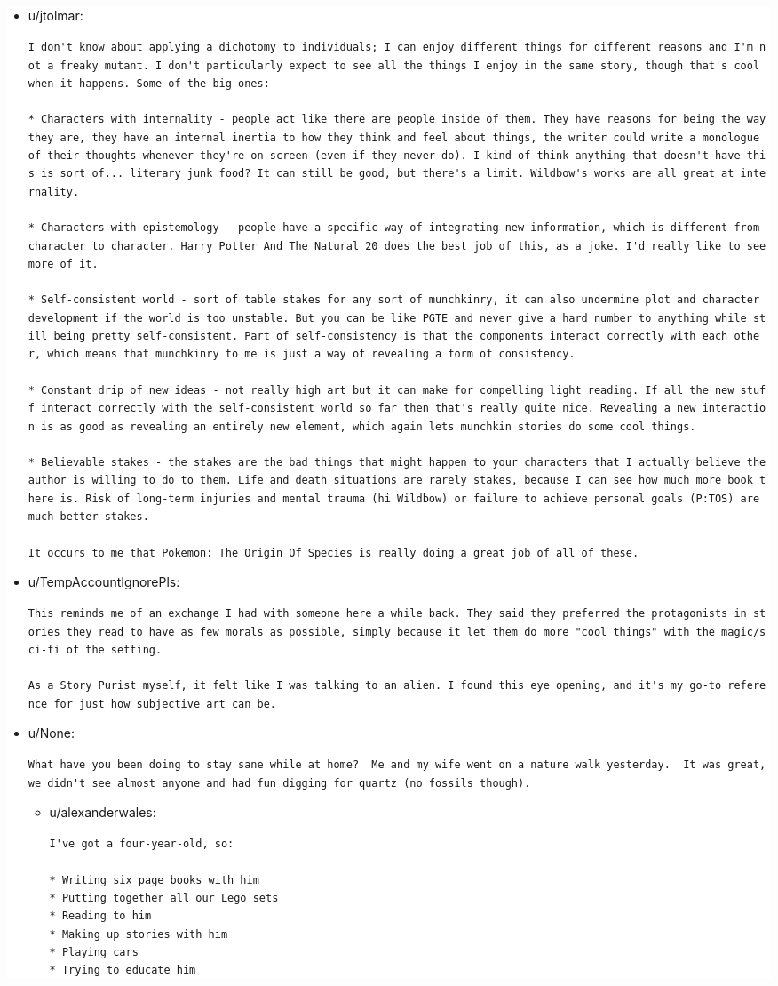   - u/jtolmar:
    ```
    I don't know about applying a dichotomy to individuals; I can enjoy different things for different reasons and I'm not a freaky mutant. I don't particularly expect to see all the things I enjoy in the same story, though that's cool when it happens. Some of the big ones:

    * Characters with internality - people act like there are people inside of them. They have reasons for being the way they are, they have an internal inertia to how they think and feel about things, the writer could write a monologue of their thoughts whenever they're on screen (even if they never do). I kind of think anything that doesn't have this is sort of... literary junk food? It can still be good, but there's a limit. Wildbow's works are all great at internality.

    * Characters with epistemology - people have a specific way of integrating new information, which is different from character to character. Harry Potter And The Natural 20 does the best job of this, as a joke. I'd really like to see more of it.

    * Self-consistent world - sort of table stakes for any sort of munchkinry, it can also undermine plot and character development if the world is too unstable. But you can be like PGTE and never give a hard number to anything while still being pretty self-consistent. Part of self-consistency is that the components interact correctly with each other, which means that munchkinry to me is just a way of revealing a form of consistency.

    * Constant drip of new ideas - not really high art but it can make for compelling light reading. If all the new stuff interact correctly with the self-consistent world so far then that's really quite nice. Revealing a new interaction is as good as revealing an entirely new element, which again lets munchkin stories do some cool things.

    * Believable stakes - the stakes are the bad things that might happen to your characters that I actually believe the author is willing to do to them. Life and death situations are rarely stakes, because I can see how much more book there is. Risk of long-term injuries and mental trauma (hi Wildbow) or failure to achieve personal goals (P:TOS) are much better stakes.

    It occurs to me that Pokemon: The Origin Of Species is really doing a great job of all of these.
    ```

  - u/TempAccountIgnorePls:
    ```
    This reminds me of an exchange I had with someone here a while back. They said they preferred the protagonists in stories they read to have as few morals as possible, simply because it let them do more "cool things" with the magic/sci-fi of the setting.

    As a Story Purist myself, it felt like I was talking to an alien. I found this eye opening, and it's my go-to reference for just how subjective art can be.
    ```

- u/None:
  ```
  What have you been doing to stay sane while at home?  Me and my wife went on a nature walk yesterday.  It was great, we didn't see almost anyone and had fun digging for quartz (no fossils though).
  ```

  - u/alexanderwales:
    ```
    I've got a four-year-old, so:

    * Writing six page books with him
    * Putting together all our Lego sets
    * Reading to him
    * Making up stories with him
    * Playing cars
    * Trying to educate him

